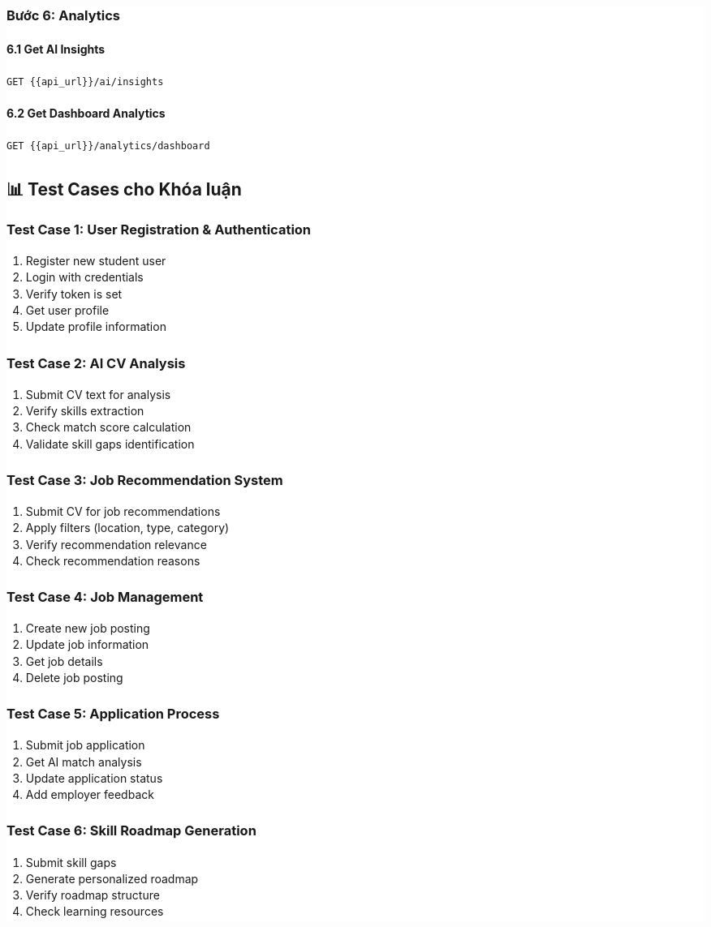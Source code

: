 ```json
```

### **Bước 6: Analytics**

#### 6.1 Get AI Insights
```
GET {{api_url}}/ai/insights
```

#### 6.2 Get Dashboard Analytics
```
GET {{api_url}}/analytics/dashboard
```

## 📊 Test Cases cho Khóa luận

### **Test Case 1: User Registration & Authentication**
1. Register new student user
2. Login with credentials
3. Verify token is set
4. Get user profile
5. Update profile information

### **Test Case 2: AI CV Analysis**
1. Submit CV text for analysis
2. Verify skills extraction
3. Check match score calculation
4. Validate skill gaps identification

### **Test Case 3: Job Recommendation System**
1. Submit CV for job recommendations
2. Apply filters (location, type, category)
3. Verify recommendation relevance
4. Check recommendation reasons

### **Test Case 4: Job Management**
1. Create new job posting
2. Update job information
3. Get job details
4. Delete job posting

### **Test Case 5: Application Process**
1. Submit job application
2. Get AI match analysis
3. Update application status
4. Add employer feedback

### **Test Case 6: Skill Roadmap Generation**
1. Submit skill gaps
2. Generate personalized roadmap
3. Verify roadmap structure
4. Check learning resources
